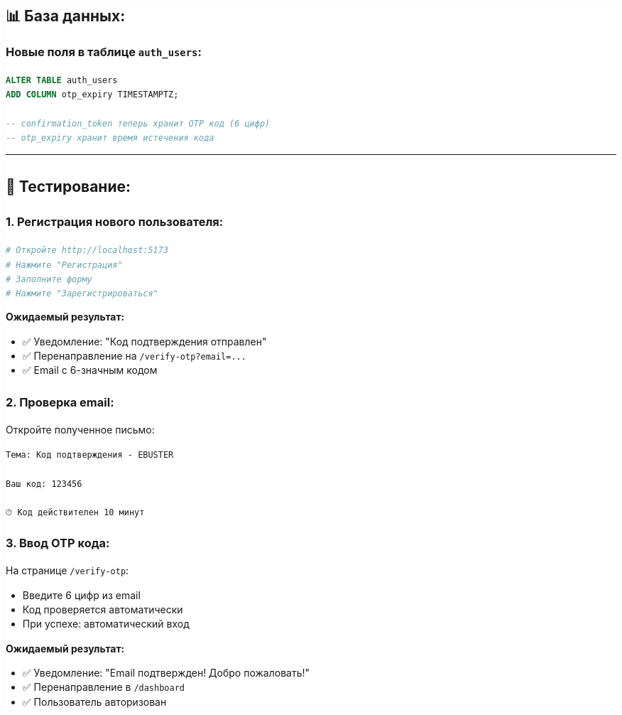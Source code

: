 ## 📊 База данных:

### Новые поля в таблице `auth_users`:

```sql
ALTER TABLE auth_users 
ADD COLUMN otp_expiry TIMESTAMPTZ;

-- confirmation_token теперь хранит OTP код (6 цифр)
-- otp_expiry хранит время истечения кода
```

---

## 🧪 Тестирование:

### 1. Регистрация нового пользователя:

```bash
# Откройте http://localhost:5173
# Нажмите "Регистрация"
# Заполните форму
# Нажмите "Зарегистрироваться"
```

**Ожидаемый результат:**
- ✅ Уведомление: "Код подтверждения отправлен"
- ✅ Перенаправление на `/verify-otp?email=...`
- ✅ Email с 6-значным кодом

### 2. Проверка email:

Откройте полученное письмо:
```
Тема: Код подтверждения - EBUSTER

Ваш код: 123456

⏱ Код действителен 10 минут
```

### 3. Ввод OTP кода:

На странице `/verify-otp`:
- Введите 6 цифр из email
- Код проверяется автоматически
- При успехе: автоматический вход

**Ожидаемый результат:**
- ✅ Уведомление: "Email подтвержден! Добро пожаловать!"
- ✅ Перенаправление в `/dashboard`
- ✅ Пользователь авторизован
